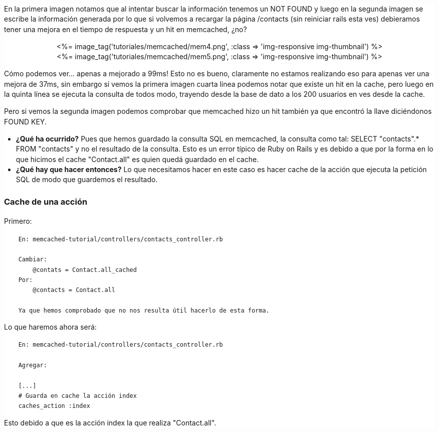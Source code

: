 En la primera imagen notamos que al intentar buscar la información tenemos un NOT FOUND y luego en la segunda imagen se escribe la información generada por lo que si volvemos a recargar la página /contacts (sin reiniciar rails esta ves) debieramos tener una mejora en el tiempo de respuesta y un hit en memcached, ¿no?

<p align="center">
    <%= image_tag('tutoriales/memcached/mem4.png', :class => 'img-responsive img-thumbnail') %>
    </br>
    <%= image_tag('tutoriales/memcached/mem5.png', :class => 'img-responsive img-thumbnail') %> 
</p>

Cómo podemos ver... apenas a mejorado a 99ms! Esto no es bueno, claramente no 
estamos realizando eso para apenas ver una mejora de 37ms, sin embargo si 
vemos la primera imagen cuarta línea podemos notar que existe un hit en la 
cache, pero luego en la quinta línea se ejecuta la consulta de todos modo, 
trayendo desde la base de dato a los 200 usuarios en ves desde la cache.

Pero si vemos la segunda imagen podemos comprobar que memcached hizo un hit 
también ya que encontró la llave diciéndonos FOUND KEY.

 * **¿Qué ha ocurrido?** Pues que hemos guardado la consulta SQL en memcached, la 
consulta como tal: SELECT "contacts".* FROM "contacts" y no el resultado de la 
consulta. Esto es un error típico de Ruby on Rails y es debido a que por la 
forma en lo que hicimos el cache "Contact.all" es quien quedá guardado en el cache.
 * **¿Qué hay que hacer entonces?** Lo que necesitamos hacer en este caso es hacer cache de la acción que ejecuta la petición SQL de modo que guardemos el resultado.



### Cache de una acción

Primero:

~~~
    En: memcached-tutorial/controllers/contacts_controller.rb

    Cambiar:
        @contats = Contact.all_cached
    Por:
        @contacts = Contact.all

    Ya que hemos comprobado que no nos resulta útil hacerlo de esta forma.
~~~

Lo que haremos ahora será:

~~~
    En: memcached-tutorial/controllers/contacts_controller.rb

    Agregar:

    [...]
    # Guarda en cache la acción index
    caches_action :index
~~~

Esto debido a que es la acción index la que realiza "Contact.all".
